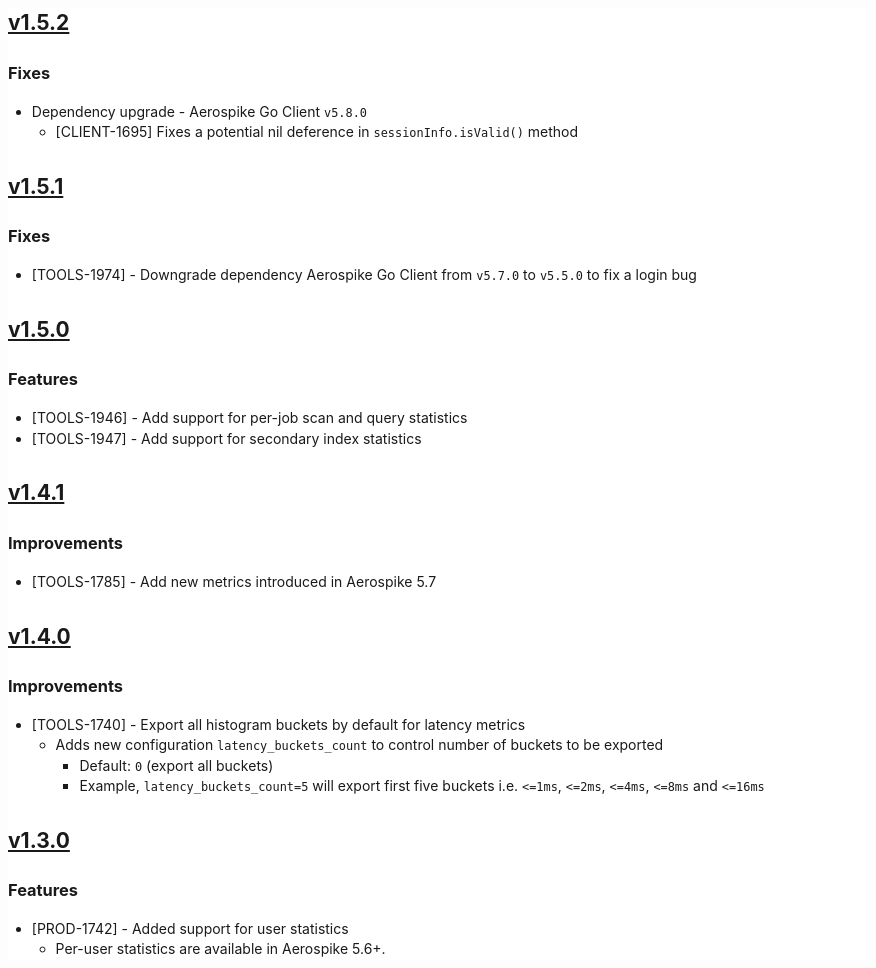 
## [v1.5.2](https://github.com/aerospike/aerospike-prometheus-exporter/releases/tag/v1.5.2)

### Fixes
- Dependency upgrade - Aerospike Go Client `v5.8.0`
    - [CLIENT-1695] Fixes a potential nil deference in `sessionInfo.isValid()` method


## [v1.5.1](https://github.com/aerospike/aerospike-prometheus-exporter/releases/tag/v1.5.1)

### Fixes
- [TOOLS-1974] - Downgrade dependency Aerospike Go Client from `v5.7.0` to `v5.5.0` to fix a login bug


## [v1.5.0](https://github.com/aerospike/aerospike-prometheus-exporter/releases/tag/v1.5.0)

### Features
- [TOOLS-1946] - Add support for per-job scan and query statistics
- [TOOLS-1947] - Add support for secondary index statistics


## [v1.4.1](https://github.com/aerospike/aerospike-prometheus-exporter/releases/tag/v1.4.1)

### Improvements
- [TOOLS-1785] - Add new metrics introduced in Aerospike 5.7


## [v1.4.0](https://github.com/aerospike/aerospike-prometheus-exporter/releases/tag/v1.4.0)

### Improvements
- [TOOLS-1740] - Export all histogram buckets by default for latency metrics
    - Adds new configuration `latency_buckets_count`  to control number of buckets to be exported
        - Default: `0` (export all buckets)
        - Example, `latency_buckets_count=5` will export first five buckets i.e. `<=1ms`, `<=2ms`, `<=4ms`, `<=8ms` and `<=16ms`


## [v1.3.0](https://github.com/aerospike/aerospike-prometheus-exporter/releases/tag/v1.3.0)

### Features
- [PROD-1742] - Added support for user statistics
    - Per-user statistics are available in Aerospike 5.6+.
